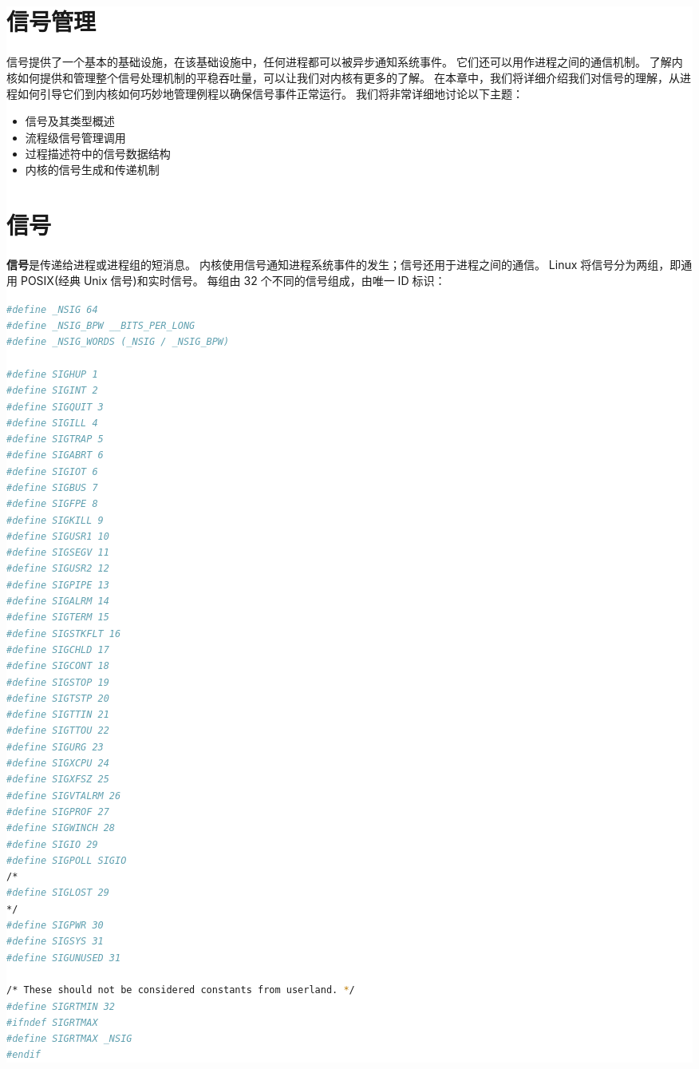 # 信号管理

信号提供了一个基本的基础设施，在该基础设施中，任何进程都可以被异步通知系统事件。 它们还可以用作进程之间的通信机制。 了解内核如何提供和管理整个信号处理机制的平稳吞吐量，可以让我们对内核有更多的了解。 在本章中，我们将详细介绍我们对信号的理解，从进程如何引导它们到内核如何巧妙地管理例程以确保信号事件正常运行。 我们将非常详细地讨论以下主题：

*   信号及其类型概述
*   流程级信号管理调用
*   过程描述符中的信号数据结构
*   内核的信号生成和传递机制

# 信号

**信号**是传递给进程或进程组的短消息。 内核使用信号通知进程系统事件的发生；信号还用于进程之间的通信。 Linux 将信号分为两组，即通用 POSIX(经典 Unix 信号)和实时信号。 每组由 32 个不同的信号组成，由唯一 ID 标识：

```sh
#define _NSIG 64
#define _NSIG_BPW __BITS_PER_LONG
#define _NSIG_WORDS (_NSIG / _NSIG_BPW)

#define SIGHUP 1
#define SIGINT 2
#define SIGQUIT 3
#define SIGILL 4
#define SIGTRAP 5
#define SIGABRT 6
#define SIGIOT 6
#define SIGBUS 7
#define SIGFPE 8
#define SIGKILL 9
#define SIGUSR1 10
#define SIGSEGV 11
#define SIGUSR2 12
#define SIGPIPE 13
#define SIGALRM 14
#define SIGTERM 15
#define SIGSTKFLT 16
#define SIGCHLD 17
#define SIGCONT 18
#define SIGSTOP 19
#define SIGTSTP 20
#define SIGTTIN 21
#define SIGTTOU 22
#define SIGURG 23
#define SIGXCPU 24
#define SIGXFSZ 25
#define SIGVTALRM 26
#define SIGPROF 27
#define SIGWINCH 28
#define SIGIO 29
#define SIGPOLL SIGIO
/*
#define SIGLOST 29
*/
#define SIGPWR 30
#define SIGSYS 31
#define SIGUNUSED 31

/* These should not be considered constants from userland. */
#define SIGRTMIN 32
#ifndef SIGRTMAX
#define SIGRTMAX _NSIG
#endif
```